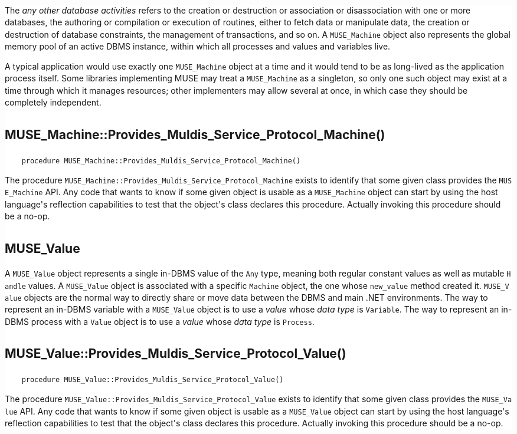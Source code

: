 The *any other database activities* refers to the creation or destruction
or association or disassociation with one or more databases, the authoring
or compilation or execution of routines, either to fetch data or manipulate
data, the creation or destruction of database constraints, the management
of transactions, and so on.  A `MUSE_Machine` object also represents the
global memory pool of an active DBMS instance, within which all processes
and values and variables live.

A typical application would use exactly one `MUSE_Machine` object at a time
and it would tend to be as long-lived as the application process itself.
Some libraries implementing MUSE may treat a `MUSE_Machine` as a singleton,
so only one such object may exist at a time through which it manages
resources; other implementers may allow several at once, in which case they
should be completely independent.

## MUSE_Machine::Provides_Muldis_Service_Protocol_Machine()

```
    procedure MUSE_Machine::Provides_Muldis_Service_Protocol_Machine()
```

The procedure `MUSE_Machine::Provides_Muldis_Service_Protocol_Machine`
exists to identify that some given class provides the `MUSE_Machine` API.
Any code that wants to know if some given object is usable as a
`MUSE_Machine` object can start by using the host language's reflection
capabilities to test that the object's class declares this procedure.
Actually invoking this procedure should be a no-op.

## MUSE_Value

A `MUSE_Value` object represents a single in-DBMS value of the `Any` type,
meaning both regular constant values as well as mutable `Handle` values.
A `MUSE_Value` object is associated with a specific `Machine` object, the one
whose `new_value` method created it.  `MUSE_Value` objects are the normal way
to directly share or move data between the DBMS and main .NET environments.
The way to represent an in-DBMS variable with a `MUSE_Value` object is to use
a *value* whose *data type* is `Variable`.  The way to represent an
in-DBMS process with a `Value` object is to use a *value* whose *data
type* is `Process`.

## MUSE_Value::Provides_Muldis_Service_Protocol_Value()

```
    procedure MUSE_Value::Provides_Muldis_Service_Protocol_Value()
```

The procedure `MUSE_Value::Provides_Muldis_Service_Protocol_Value`
exists to identify that some given class provides the `MUSE_Value` API.
Any code that wants to know if some given object is usable as a
`MUSE_Value` object can start by using the host language's reflection
capabilities to test that the object's class declares this procedure.
Actually invoking this procedure should be a no-op.
